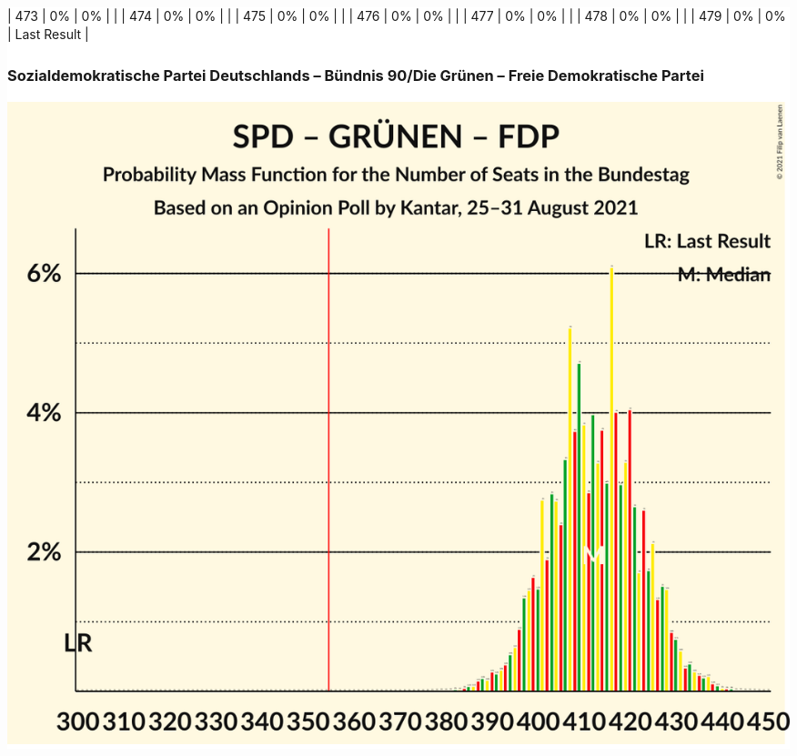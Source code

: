 | 473 | 0% | 0% |  |
| 474 | 0% | 0% |  |
| 475 | 0% | 0% |  |
| 476 | 0% | 0% |  |
| 477 | 0% | 0% |  |
| 478 | 0% | 0% |  |
| 479 | 0% | 0% | Last Result |

### Sozialdemokratische Partei Deutschlands – Bündnis 90/Die Grünen – Freie Demokratische Partei

![Graph with seats probability mass function not yet produced](2021-08-31-Kantar-coalitions-seats-pmf-spd–grünen–fdp.png "Seats Probability Mass Function")
